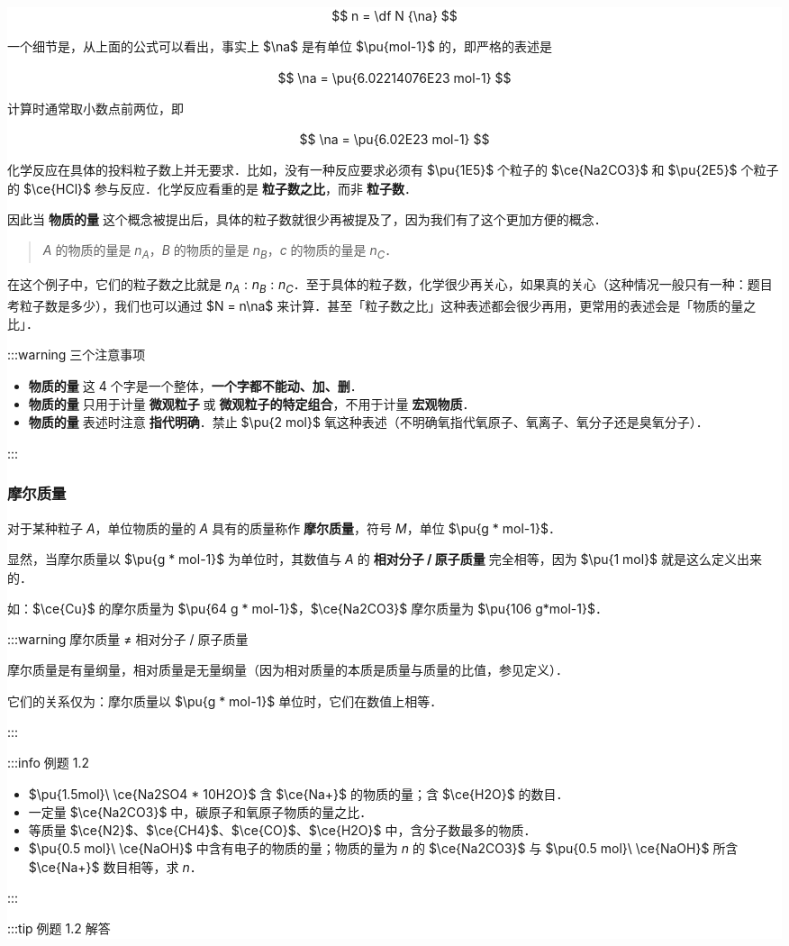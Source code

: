 $$
n = \df N {\na}
$$

一个细节是，从上面的公式可以看出，事实上 $\na$ 是有单位 $\pu{mol-1}$ 的，即严格的表述是

$$
\na = \pu{6.02214076E23 mol-1}
$$

计算时通常取小数点前两位，即

$$
\na = \pu{6.02E23 mol-1}
$$

化学反应在具体的投料粒子数上并无要求．比如，没有一种反应要求必须有 $\pu{1E5}$ 个粒子的 $\ce{Na2CO3}$ 和 $\pu{2E5}$ 个粒子的 $\ce{HCl}$ 参与反应．化学反应看重的是 **粒子数之比**，而非 **粒子数**．

因此当 **物质的量** 这个概念被提出后，具体的粒子数就很少再被提及了，因为我们有了这个更加方便的概念．

> $A$ 的物质的量是 $n_A$，$B$ 的物质的量是 $n_B$，$c$ 的物质的量是 $n_C$．

在这个例子中，它们的粒子数之比就是 $n_A: n_B: n_C$．至于具体的粒子数，化学很少再关心，如果真的关心（这种情况一般只有一种：题目考粒子数是多少），我们也可以通过 $N = n\na$ 来计算．甚至「粒子数之比」这种表述都会很少再用，更常用的表述会是「物质的量之比」．

:::warning 三个注意事项

- **物质的量** 这 4 个字是一个整体，**一个字都不能动、加、删**．
- **物质的量** 只用于计量 **微观粒子** 或 **微观粒子的特定组合**，不用于计量 **宏观物质**．
- **物质的量** 表述时注意 **指代明确**．禁止 $\pu{2 mol}$ 氧这种表述（不明确氧指代氧原子、氧离子、氧分子还是臭氧分子）．

:::

### 摩尔质量

对于某种粒子 $A$，单位物质的量的 $A$ 具有的质量称作 **摩尔质量**，符号 $M$，单位 $\pu{g * mol-1}$．

显然，当摩尔质量以 $\pu{g * mol-1}$ 为单位时，其数值与 $A$ 的 **相对分子 / 原子质量** 完全相等，因为 $\pu{1 mol}$ 就是这么定义出来的．

如：$\ce{Cu}$ 的摩尔质量为 $\pu{64 g * mol-1}$，$\ce{Na2CO3}$ 摩尔质量为 $\pu{106 g*mol-1}$．

:::warning 摩尔质量 $\ne$ 相对分子 / 原子质量

摩尔质量是有量纲量，相对质量是无量纲量（因为相对质量的本质是质量与质量的比值，参见定义）．

它们的关系仅为：摩尔质量以 $\pu{g * mol-1}$ 单位时，它们在数值上相等．

:::

:::info 例题 1.2

- $\pu{1.5mol}\ \ce{Na2SO4 * 10H2O}$ 含 $\ce{Na+}$ 的物质的量；含 $\ce{H2O}$ 的数目．
- 一定量 $\ce{Na2CO3}$ 中，碳原子和氧原子物质的量之比．
- 等质量 $\ce{N2}$、$\ce{CH4}$、$\ce{CO}$、$\ce{H2O}$ 中，含分子数最多的物质．
- $\pu{0.5 mol}\ \ce{NaOH}$ 中含有电子的物质的量；物质的量为 $n$ 的 $\ce{Na2CO3}$ 与 $\pu{0.5 mol}\ \ce{NaOH}$ 所含 $\ce{Na+}$ 数目相等，求 $n$．

:::

:::tip 例题 1.2 解答
